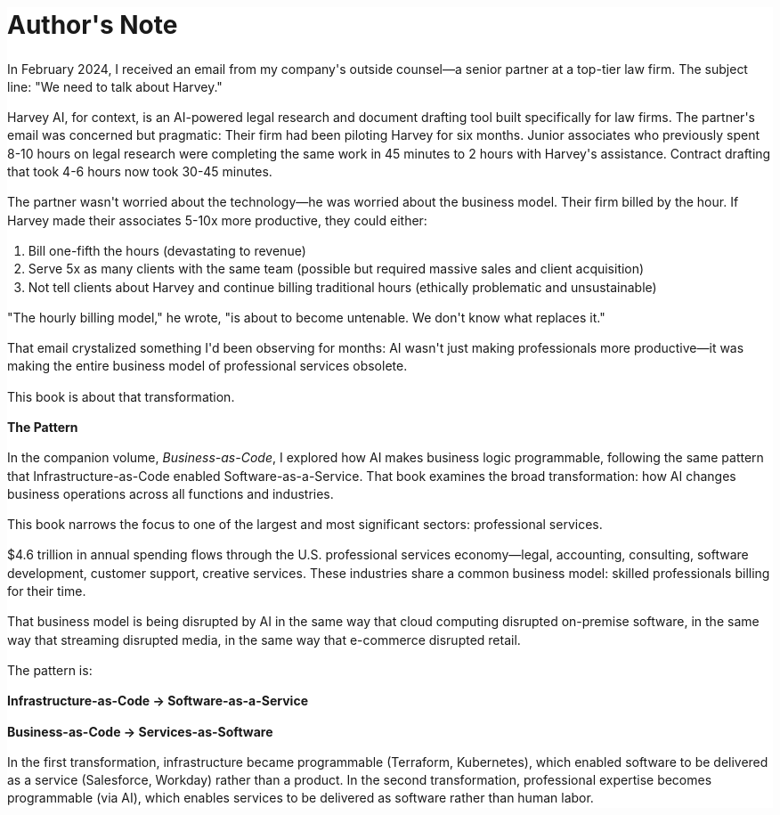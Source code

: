 # Author's Note

In February 2024, I received an email from my company's outside counsel—a senior partner at a top-tier law firm. The subject line: "We need to talk about Harvey."

Harvey AI, for context, is an AI-powered legal research and document drafting tool built specifically for law firms. The partner's email was concerned but pragmatic: Their firm had been piloting Harvey for six months. Junior associates who previously spent 8-10 hours on legal research were completing the same work in 45 minutes to 2 hours with Harvey's assistance. Contract drafting that took 4-6 hours now took 30-45 minutes.

The partner wasn't worried about the technology—he was worried about the business model. Their firm billed by the hour. If Harvey made their associates 5-10x more productive, they could either:

1. Bill one-fifth the hours (devastating to revenue)
2. Serve 5x as many clients with the same team (possible but required massive sales and client acquisition)
3. Not tell clients about Harvey and continue billing traditional hours (ethically problematic and unsustainable)

"The hourly billing model," he wrote, "is about to become untenable. We don't know what replaces it."

That email crystalized something I'd been observing for months: AI wasn't just making professionals more productive—it was making the entire business model of professional services obsolete.

This book is about that transformation.

**The Pattern**

In the companion volume, *Business-as-Code*, I explored how AI makes business logic programmable, following the same pattern that Infrastructure-as-Code enabled Software-as-a-Service. That book examines the broad transformation: how AI changes business operations across all functions and industries.

This book narrows the focus to one of the largest and most significant sectors: professional services.

$4.6 trillion in annual spending flows through the U.S. professional services economy—legal, accounting, consulting, software development, customer support, creative services. These industries share a common business model: skilled professionals billing for their time.

That business model is being disrupted by AI in the same way that cloud computing disrupted on-premise software, in the same way that streaming disrupted media, in the same way that e-commerce disrupted retail.

The pattern is:

**Infrastructure-as-Code → Software-as-a-Service**

**Business-as-Code → Services-as-Software**

In the first transformation, infrastructure became programmable (Terraform, Kubernetes), which enabled software to be delivered as a service (Salesforce, Workday) rather than a product. In the second transformation, professional expertise becomes programmable (via AI), which enables services to be delivered as software rather than human labor.

